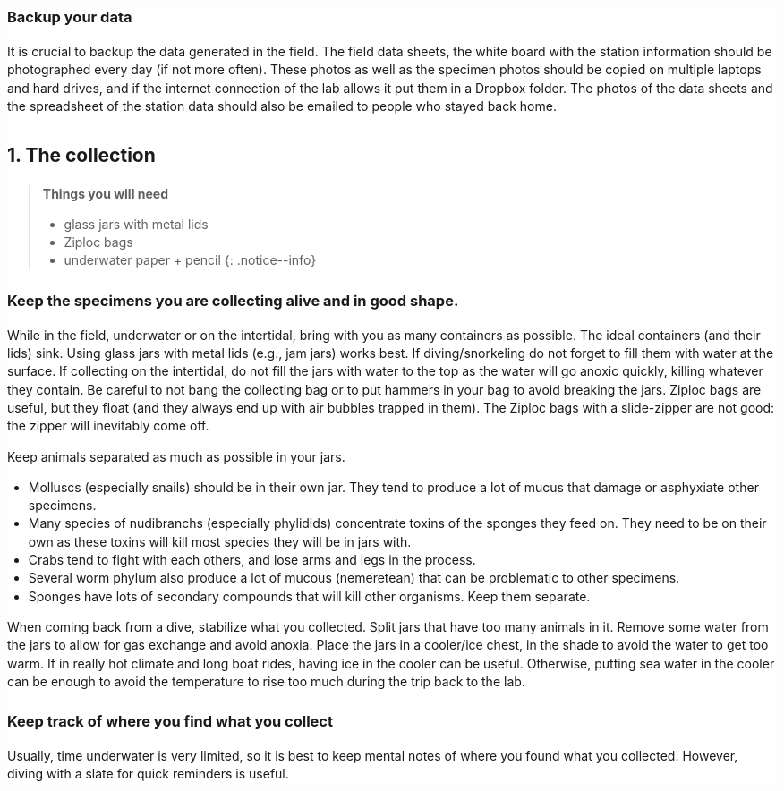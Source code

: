 ### Backup your data

It is crucial to backup the data generated in the field. The field data sheets, the white board with the station information should be photographed every day (if not more often). These photos as well as the specimen photos should be copied on multiple laptops and hard drives, and if the internet connection of the lab allows it put them in a Dropbox folder. The photos of the data sheets and the spreadsheet of the station data should also be emailed to people who stayed back home.

## 1. The collection


> **Things you will need**
>
> * glass jars with metal lids
> * Ziploc bags
> * underwater paper + pencil
{: .notice--info}

### Keep the specimens you are collecting alive and in good shape.

While in the field, underwater or on the intertidal, bring with you as many containers as possible. The ideal containers (and their lids) sink. Using glass jars with metal lids (e.g., jam jars) works best. If diving/snorkeling do not forget to fill them with water at the surface. If collecting on the intertidal, do not fill the jars with water to the top as the water will go anoxic quickly, killing whatever they contain. Be careful to not bang the collecting bag or to put hammers in your bag to avoid breaking the jars. Ziploc bags are useful, but they float (and they always end up with air bubbles trapped in them). The Ziploc bags with a slide-zipper are not good: the zipper will inevitably come off.

Keep animals separated as much as possible in your jars.

* Molluscs (especially snails) should be in their own jar. They tend to produce
  a lot of mucus that damage or asphyxiate other specimens.
* Many species of nudibranchs (especially phylidids) concentrate toxins of the
  sponges they feed on. They need to be on their own as these toxins will kill
  most species they will be in jars with.
* Crabs tend to fight with each others, and lose arms and legs in the
  process.
* Several worm phylum also produce a lot of mucous (nemeretean) that
  can be problematic to other specimens.
* Sponges have lots of secondary compounds that will kill other organisms. Keep
  them separate.

When coming back from a dive, stabilize what you collected. Split jars that have too many animals in it. Remove some water from the jars to allow for gas exchange and avoid anoxia. Place the jars in a cooler/ice chest, in the shade to avoid the water to get too warm. If in really hot climate and long boat rides, having ice in the cooler can be useful. Otherwise, putting sea water in the cooler can be enough to avoid the temperature to rise too much during the trip back to the lab.

### Keep track of where you find what you collect

Usually, time underwater is very limited, so it is best to keep mental notes of where you found what you collected. However, diving with a slate for quick reminders is useful.
